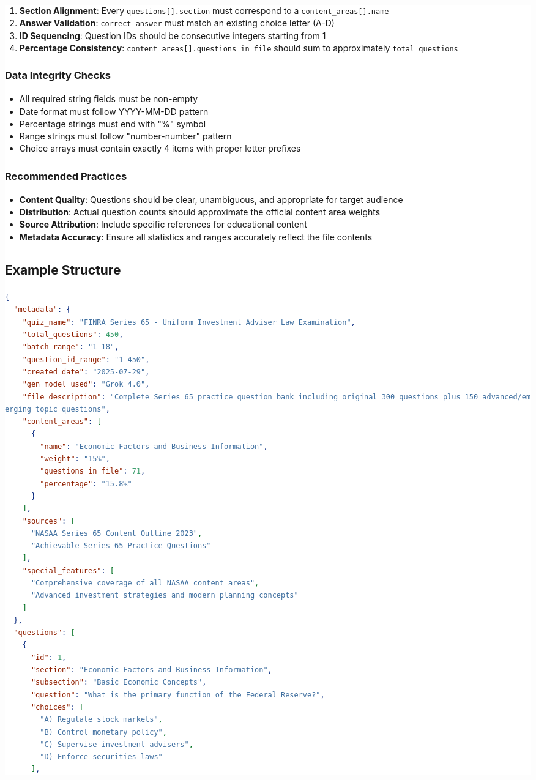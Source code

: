 1. **Section Alignment**: Every `questions[].section` must correspond to a `content_areas[].name`
2. **Answer Validation**: `correct_answer` must match an existing choice letter (A-D)
3. **ID Sequencing**: Question IDs should be consecutive integers starting from 1
4. **Percentage Consistency**: `content_areas[].questions_in_file` should sum to approximately `total_questions`

### **Data Integrity Checks**

- All required string fields must be non-empty
- Date format must follow YYYY-MM-DD pattern
- Percentage strings must end with "%" symbol
- Range strings must follow "number-number" pattern
- Choice arrays must contain exactly 4 items with proper letter prefixes


### **Recommended Practices**

- **Content Quality**: Questions should be clear, unambiguous, and appropriate for target audience
- **Distribution**: Actual question counts should approximate the official content area weights
- **Source Attribution**: Include specific references for educational content
- **Metadata Accuracy**: Ensure all statistics and ranges accurately reflect the file contents


## Example Structure

```json
{
  "metadata": {
    "quiz_name": "FINRA Series 65 - Uniform Investment Adviser Law Examination",
    "total_questions": 450,
    "batch_range": "1-18",
    "question_id_range": "1-450",
    "created_date": "2025-07-29",
    "gen_model_used": "Grok 4.0",
    "file_description": "Complete Series 65 practice question bank including original 300 questions plus 150 advanced/emerging topic questions",
    "content_areas": [
      {
        "name": "Economic Factors and Business Information",
        "weight": "15%",
        "questions_in_file": 71,
        "percentage": "15.8%"
      }
    ],
    "sources": [
      "NASAA Series 65 Content Outline 2023",
      "Achievable Series 65 Practice Questions"
    ],
    "special_features": [
      "Comprehensive coverage of all NASAA content areas",
      "Advanced investment strategies and modern planning concepts"
    ]
  },
  "questions": [
    {
      "id": 1,
      "section": "Economic Factors and Business Information",
      "subsection": "Basic Economic Concepts",
      "question": "What is the primary function of the Federal Reserve?",
      "choices": [
        "A) Regulate stock markets",
        "B) Control monetary policy",
        "C) Supervise investment advisers",
        "D) Enforce securities laws"
      ],
```